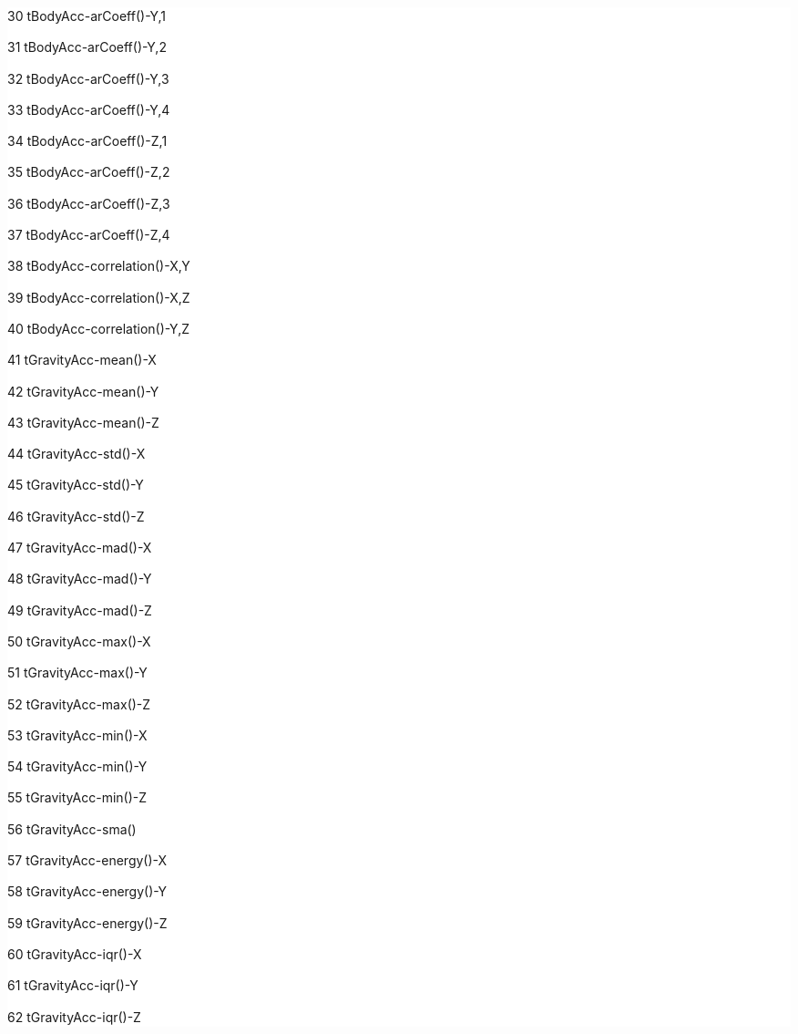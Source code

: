30 tBodyAcc-arCoeff()-Y,1

31 tBodyAcc-arCoeff()-Y,2

32 tBodyAcc-arCoeff()-Y,3

33 tBodyAcc-arCoeff()-Y,4

34 tBodyAcc-arCoeff()-Z,1

35 tBodyAcc-arCoeff()-Z,2

36 tBodyAcc-arCoeff()-Z,3

37 tBodyAcc-arCoeff()-Z,4

38 tBodyAcc-correlation()-X,Y

39 tBodyAcc-correlation()-X,Z

40 tBodyAcc-correlation()-Y,Z

41 tGravityAcc-mean()-X

42 tGravityAcc-mean()-Y

43 tGravityAcc-mean()-Z

44 tGravityAcc-std()-X

45 tGravityAcc-std()-Y

46 tGravityAcc-std()-Z

47 tGravityAcc-mad()-X

48 tGravityAcc-mad()-Y

49 tGravityAcc-mad()-Z

50 tGravityAcc-max()-X

51 tGravityAcc-max()-Y

52 tGravityAcc-max()-Z

53 tGravityAcc-min()-X

54 tGravityAcc-min()-Y

55 tGravityAcc-min()-Z

56 tGravityAcc-sma()

57 tGravityAcc-energy()-X

58 tGravityAcc-energy()-Y

59 tGravityAcc-energy()-Z

60 tGravityAcc-iqr()-X

61 tGravityAcc-iqr()-Y

62 tGravityAcc-iqr()-Z
